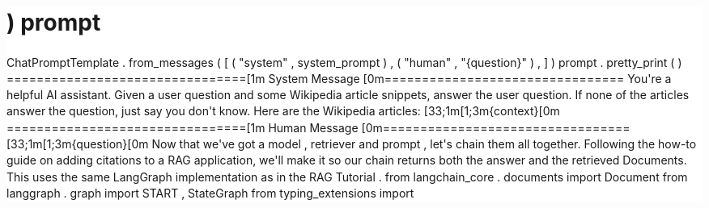)
prompt
=
ChatPromptTemplate
.
from_messages
(
[
(
"system"
,
system_prompt
)
,
(
"human"
,
"{question}"
)
,
]
)
prompt
.
pretty_print
(
)
================================[1m System Message [0m================================
You're a helpful AI assistant. Given a user question and some Wikipedia article snippets, answer the user question. If none of the articles answer the question, just say you don't know.
Here are the Wikipedia articles: [33;1m[1;3m{context}[0m
================================[1m Human Message [0m=================================
[33;1m[1;3m{question}[0m
Now that we've got a
model
,
retriever
and
prompt
, let's chain them all together. Following the how-to guide on
adding citations
to a RAG application, we'll make it so our chain returns both the answer and the retrieved Documents. This uses the same
LangGraph
implementation as in the
RAG Tutorial
.
from
langchain_core
.
documents
import
Document
from
langgraph
.
graph
import
START
,
StateGraph
from
typing_extensions
import